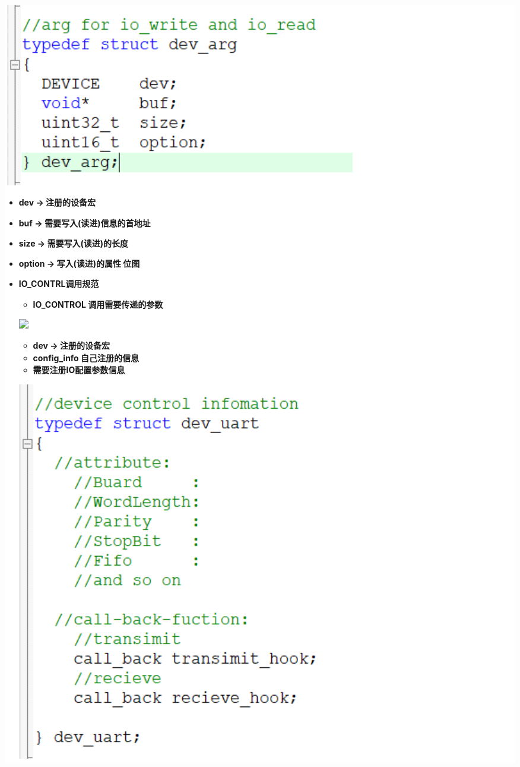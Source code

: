   ​		![](pic/io_spec.png)

  - **dev -> 注册的设备宏**
  - **buf -> 需要写入(读进)信息的首地址**
  - **size -> 需要写入(读进)的长度**
  - **option -> 写入(读进)的属性 位图**

- **IO_CONTRL调用规范**

  - **IO_CONTROL 调用需要传递的参数**

  ![](C:\Users\Jerry\Desktop\tos_tlib\doc\pic\ioctl_config.png)

  - **dev -> 注册的设备宏**
  - **config_info 自己注册的信息**
  - **需要注册IO配置参数信息**

  ![dev_uart](pic/dev_uart.png)